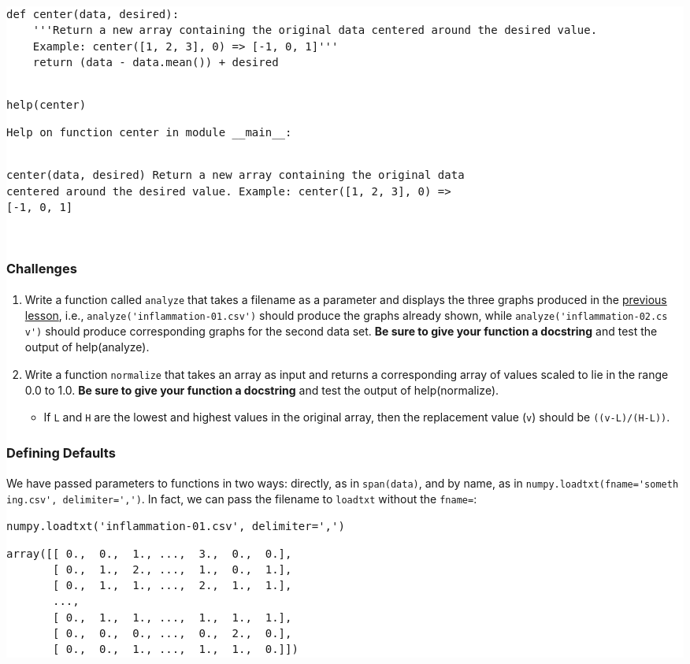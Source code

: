 
<div class="in">
<pre>def center(data, desired):
    &#39;&#39;&#39;Return a new array containing the original data centered around the desired value.
    Example: center([1, 2, 3], 0) =&gt; [-1, 0, 1]&#39;&#39;&#39;
    return (data - data.mean()) + desired

help(center)</pre>
</div>

<div class="out">
<pre>Help on function center in module __main__:

center(data, desired)
    Return a new array containing the original data centered around the desired value.
    Example: center([1, 2, 3], 0) =&gt; [-1, 0, 1]

</pre>
</div>

### Challenges

<div class="challenges">
<ol style="list-style-type: decimal">
<li><p>Write a function called <code>analyze</code> that takes a filename as a parameter and displays the three graphs produced in the <a href="01-numpy.ipynb">previous lesson</a>, i.e., <code>analyze('inflammation-01.csv')</code> should produce the graphs already shown, while <code>analyze('inflammation-02.csv')</code> should produce corresponding graphs for the second data set. <b>Be sure to give your function a docstring</b> and test the output of help(analyze).</p></li>

<li><p>Write a function <code>normalize</code> that takes an array as input and returns a corresponding array of values scaled to lie in the range 0.0 to 1.0. <b>Be sure to give your function a docstring</b> and test the output of help(normalize).</p></li><p>
<ul>
<li>If <code>L</code> and <code>H</code> are the lowest and highest values in the original array, then the replacement value (<code>v</code>) should be <code>((v-L)/(H-L))</code>. </li>
</ul>
</ol>
</div>

### Defining Defaults

<div class="">
<p>We have passed parameters to functions in two ways: directly, as in <code>span(data)</code>, and by name, as in <code>numpy.loadtxt(fname='something.csv', delimiter=',')</code>. In fact, we can pass the filename to <code>loadtxt</code> without the <code>fname=</code>:</p>
</div>


<div class="in">
<pre>numpy.loadtxt(&#39;inflammation-01.csv&#39;, delimiter=&#39;,&#39;)</pre>
</div>

<div class="out">
<pre>array([[ 0.,  0.,  1., ...,  3.,  0.,  0.],
       [ 0.,  1.,  2., ...,  1.,  0.,  1.],
       [ 0.,  1.,  1., ...,  2.,  1.,  1.],
       ..., 
       [ 0.,  1.,  1., ...,  1.,  1.,  1.],
       [ 0.,  0.,  0., ...,  0.,  2.,  0.],
       [ 0.,  0.,  1., ...,  1.,  1.,  0.]])</pre>
</div>
